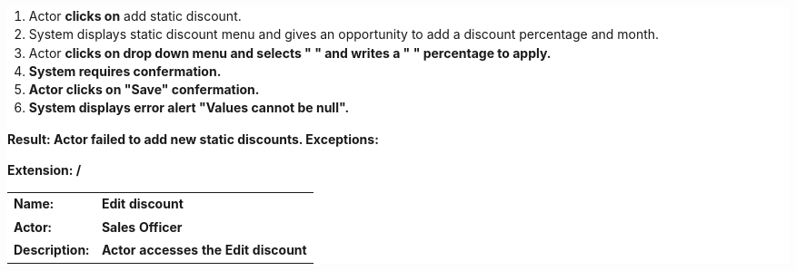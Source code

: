    </td>
   <td>
<ol>

<li>Actor <strong>clicks on</strong> add static discount.

<li>System displays static discount menu and gives an opportunity to add a discount percentage and month.

<li>Actor <strong>clicks on drop down menu and selects<strong> " " and <strong>writes</strong> a " " percentage to apply.

<li>System requires confermation.

<li>Actor <strong>clicks on</strong> "Save" confermation.

<li>System displays error alert "Values cannot be null".

</li>
</ol>
   </td>
  </tr>
  <tr>
   <td>Result:
   </td>
   <td>Actor failed to add new static discounts.
   </td>
  </tr>
  <tr>
   <td>Exceptions:
   </td>
   <td> 
<p>
   </td>
  </tr>
  <tr>
   <td>Extension:
   </td>
   <td>/
<p>
   </td>
  </tr>
</table>  
   
   
   
   
   
   
   
   
<table>
  <tr>
   <td>Name:
   </td>
    <td><a name="edit_discount"></a> Edit discount
   </td>
  </tr>
  <tr>
   <td>Actor:
   </td>
   <td>Sales Officer
   </td>
  </tr>
  <tr>
   <td>Description:
   </td>
   <td>Actor accesses the Edit discount 
   </td>
  </tr>